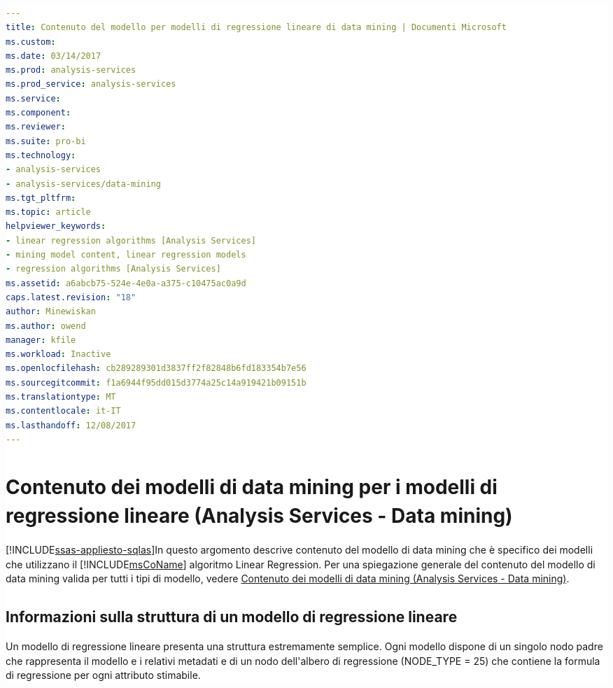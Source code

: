 ```yaml
---
title: Contenuto del modello per modelli di regressione lineare di data mining | Documenti Microsoft
ms.custom: 
ms.date: 03/14/2017
ms.prod: analysis-services
ms.prod_service: analysis-services
ms.service: 
ms.component: 
ms.reviewer: 
ms.suite: pro-bi
ms.technology:
- analysis-services
- analysis-services/data-mining
ms.tgt_pltfrm: 
ms.topic: article
helpviewer_keywords:
- linear regression algorithms [Analysis Services]
- mining model content, linear regression models
- regression algorithms [Analysis Services]
ms.assetid: a6abcb75-524e-4e0a-a375-c10475ac0a9d
caps.latest.revision: "18"
author: Minewiskan
ms.author: owend
manager: kfile
ms.workload: Inactive
ms.openlocfilehash: cb289289301d3837ff2f82848b6fd183354b7e56
ms.sourcegitcommit: f1a6944f95dd015d3774a25c14a919421b09151b
ms.translationtype: MT
ms.contentlocale: it-IT
ms.lasthandoff: 12/08/2017
---
```

# <a name="mining-model-content-for-linear-regression-models-analysis-services---data-mining"></a>Contenuto dei modelli di data mining per i modelli di regressione lineare (Analysis Services - Data mining)
[!INCLUDE[ssas-appliesto-sqlas](../../includes/ssas-appliesto-sqlas.md)]In questo argomento descrive contenuto del modello di data mining che è specifico dei modelli che utilizzano il [!INCLUDE[msCoName](../../includes/msconame-md.md)] algoritmo Linear Regression. Per una spiegazione generale del contenuto del modello di data mining valida per tutti i tipi di modello, vedere [Contenuto dei modelli di data mining &#40;Analysis Services - Data mining&#41;](../../analysis-services/data-mining/mining-model-content-analysis-services-data-mining.md).  
  
## <a name="understanding-the-structure-of-a-linear-regression-model"></a>Informazioni sulla struttura di un modello di regressione lineare  
 Un modello di regressione lineare presenta una struttura estremamente semplice. Ogni modello dispone di un singolo nodo padre che rappresenta il modello e i relativi metadati e di un nodo dell'albero di regressione (NODE_TYPE = 25) che contiene la formula di regressione per ogni attributo stimabile.  
  